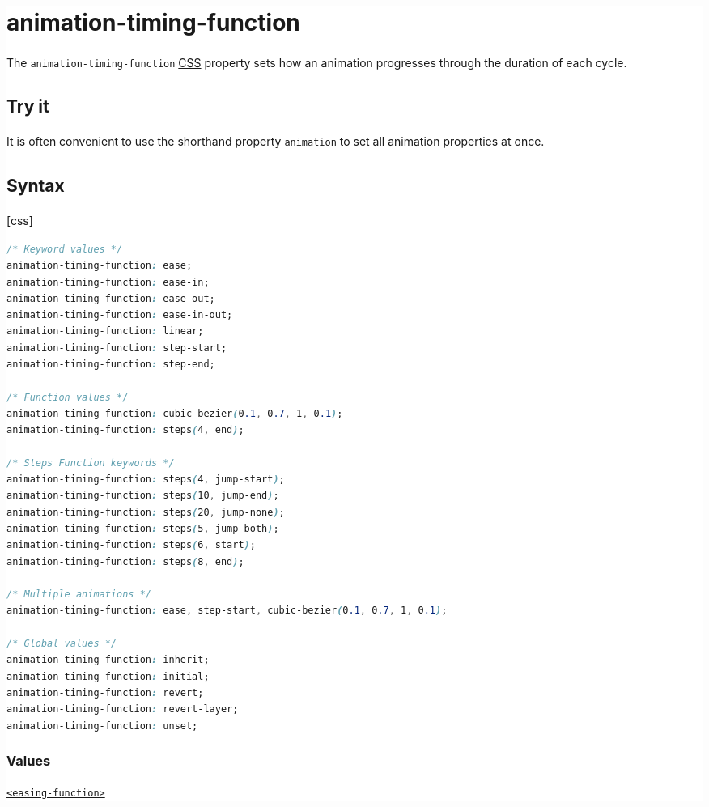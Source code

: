 animation-timing-function
=========================

The `animation-timing-function`
[CSS](https://developer.mozilla.org/en-US/docs/Web/CSS) property sets
how an animation progresses through the duration of each cycle.

Try it
------

It is often convenient to use the shorthand property
[`animation`](animation.md) to set all animation properties at once.

Syntax
------

[css]

```css
/* Keyword values */
animation-timing-function: ease;
animation-timing-function: ease-in;
animation-timing-function: ease-out;
animation-timing-function: ease-in-out;
animation-timing-function: linear;
animation-timing-function: step-start;
animation-timing-function: step-end;

/* Function values */
animation-timing-function: cubic-bezier(0.1, 0.7, 1, 0.1);
animation-timing-function: steps(4, end);

/* Steps Function keywords */
animation-timing-function: steps(4, jump-start);
animation-timing-function: steps(10, jump-end);
animation-timing-function: steps(20, jump-none);
animation-timing-function: steps(5, jump-both);
animation-timing-function: steps(6, start);
animation-timing-function: steps(8, end);

/* Multiple animations */
animation-timing-function: ease, step-start, cubic-bezier(0.1, 0.7, 1, 0.1);

/* Global values */
animation-timing-function: inherit;
animation-timing-function: initial;
animation-timing-function: revert;
animation-timing-function: revert-layer;
animation-timing-function: unset;
```

### Values

[`<easing-function>`](easing-function.md)
